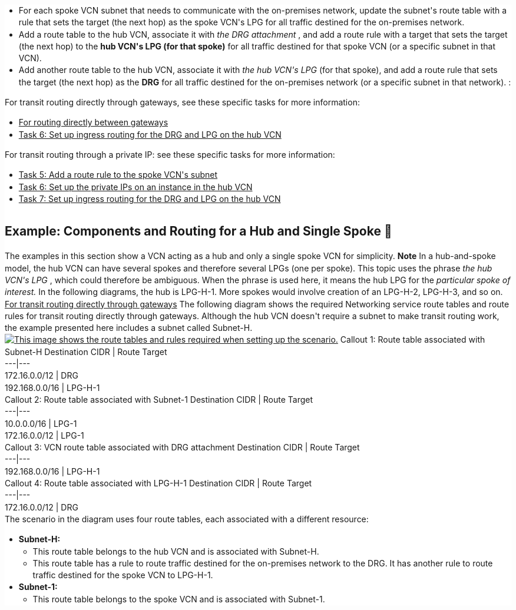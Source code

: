   * For each spoke VCN subnet that needs to communicate with the on-premises network, update the subnet's route table with a rule that sets the target (the next hop) as the spoke VCN's LPG for all traffic destined for the on-premises network.
  * Add a route table to the hub VCN, associate it with _the DRG attachment_ , and add a route rule with a target that sets the target (the next hop) to the **hub VCN's LPG (for that spoke)** for all traffic destined for that spoke VCN (or a specific subnet in that VCN). 
  * Add another route table to the hub VCN, associate it with _the hub VCN's LPG_ (for that spoke), and add a route rule that sets the target (the next hop) as the **DRG** for all traffic destined for the on-premises network (or a specific subnet in that network). :


For transit routing directly through gateways, see these specific tasks for more information:
  * [For routing directly between gateways](https://docs.oracle.com/en-us/iaas/Content/Network/Tasks/transitrouting.htm#For_routing_directly_between_gateways)
  * [Task 6: Set up ingress routing for the DRG and LPG on the hub VCN](https://docs.oracle.com/en-us/iaas/Content/Network/Tasks/transitrouting.htm#drg_lpg_routing)


For transit routing through a private IP: see these specific tasks for more information:
  * [Task 5: Add a route rule to the spoke VCN's subnet](https://docs.oracle.com/en-us/iaas/Content/Network/Tasks/transitrouting.htm#spoke_routing)
  * [Task 6: Set up the private IPs on an instance in the hub VCN](https://docs.oracle.com/en-us/iaas/Content/Network/Tasks/transitrouting.htm#set_up_private_ip)
  * [Task 7: Set up ingress routing for the DRG and LPG on the hub VCN](https://docs.oracle.com/en-us/iaas/Content/Network/Tasks/transitrouting.htm#drg_lpg_routing_fw)


## Example: Components and Routing for a Hub and Single Spoke 🔗 
The examples in this section show a VCN acting as a hub and only a single spoke VCN for simplicity. 
**Note** In a hub-and-spoke model, the hub VCN can have several spokes and therefore several LPGs (one per spoke). This topic uses the phrase _the hub VCN's LPG_ , which could therefore be ambiguous. When the phrase is used here, it means the hub LPG for the _particular spoke of interest._ In the following diagrams, the hub is LPG-H-1. More spokes would involve creation of an LPG-H-2, LPG-H-3, and so on.
[For transit routing directly through gateways](https://docs.oracle.com/en-us/iaas/Content/Network/Tasks/transitrouting.htm)
The following diagram shows the required Networking service route tables and route rules for transit routing directly through gateways. Although the hub VCN doesn't require a subnet to make transit routing work, the example presented here includes a subnet called Subnet-H. 
[![This image shows the route tables and rules required when setting up the scenario.](https://docs.oracle.com/en-us/iaas/Content/Network/Images/network_transit_detailed_layout.svg)](https://docs.oracle.com/en-us/iaas/Content/Network/Images/network_transit_detailed_layout.svg)
Callout 1: Route table associated with Subnet-H Destination CIDR | Route Target  
---|---  
172.16.0.0/12 | DRG  
192.168.0.0/16 | LPG-H-1  
Callout 2: Route table associated with Subnet-1 Destination CIDR | Route Target  
---|---  
10.0.0.0/16 | LPG-1  
172.16.0.0/12 | LPG-1  
Callout 3: VCN route table associated with DRG attachment Destination CIDR | Route Target  
---|---  
192.168.0.0/16 | LPG-H-1  
Callout 4: Route table associated with LPG-H-1 Destination CIDR | Route Target  
---|---  
172.16.0.0/12 | DRG  
The scenario in the diagram uses four route tables, each associated with a different resource:
  * **Subnet-H:**
    * This route table belongs to the hub VCN and is associated with Subnet-H. 
    * This route table has a rule to route traffic destined for the on-premises network to the DRG. It has another rule to route traffic destined for the spoke VCN to LPG-H-1.
  * **Subnet-1:**
    * This route table belongs to the spoke VCN and is associated with Subnet-1. 